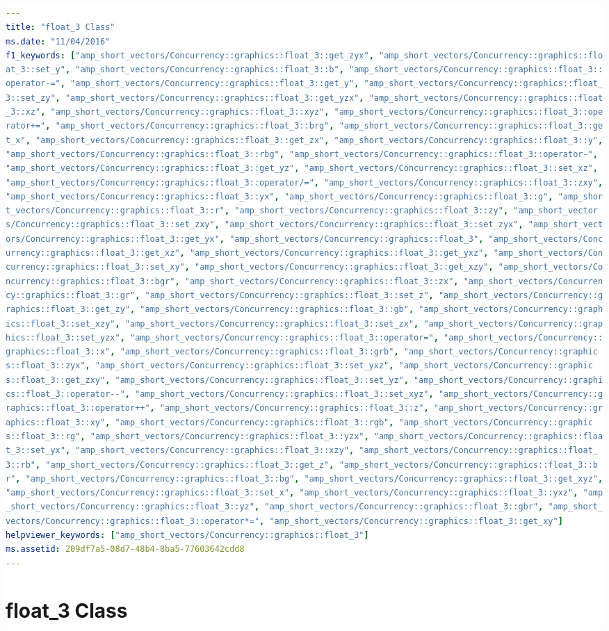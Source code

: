 ```yaml
---
title: "float_3 Class"
ms.date: "11/04/2016"
f1_keywords: ["amp_short_vectors/Concurrency::graphics::float_3::get_zyx", "amp_short_vectors/Concurrency::graphics::float_3::set_y", "amp_short_vectors/Concurrency::graphics::float_3::b", "amp_short_vectors/Concurrency::graphics::float_3::operator-=", "amp_short_vectors/Concurrency::graphics::float_3::get_y", "amp_short_vectors/Concurrency::graphics::float_3::set_zy", "amp_short_vectors/Concurrency::graphics::float_3::get_yzx", "amp_short_vectors/Concurrency::graphics::float_3::xz", "amp_short_vectors/Concurrency::graphics::float_3::xyz", "amp_short_vectors/Concurrency::graphics::float_3::operator+=", "amp_short_vectors/Concurrency::graphics::float_3::brg", "amp_short_vectors/Concurrency::graphics::float_3::get_x", "amp_short_vectors/Concurrency::graphics::float_3::get_zx", "amp_short_vectors/Concurrency::graphics::float_3::y", "amp_short_vectors/Concurrency::graphics::float_3::rbg", "amp_short_vectors/Concurrency::graphics::float_3::operator-", "amp_short_vectors/Concurrency::graphics::float_3::get_yz", "amp_short_vectors/Concurrency::graphics::float_3::set_xz", "amp_short_vectors/Concurrency::graphics::float_3::operator/=", "amp_short_vectors/Concurrency::graphics::float_3::zxy", "amp_short_vectors/Concurrency::graphics::float_3::yx", "amp_short_vectors/Concurrency::graphics::float_3::g", "amp_short_vectors/Concurrency::graphics::float_3::r", "amp_short_vectors/Concurrency::graphics::float_3::zy", "amp_short_vectors/Concurrency::graphics::float_3::set_zxy", "amp_short_vectors/Concurrency::graphics::float_3::set_zyx", "amp_short_vectors/Concurrency::graphics::float_3::get_yx", "amp_short_vectors/Concurrency::graphics::float_3", "amp_short_vectors/Concurrency::graphics::float_3::get_xz", "amp_short_vectors/Concurrency::graphics::float_3::get_yxz", "amp_short_vectors/Concurrency::graphics::float_3::set_xy", "amp_short_vectors/Concurrency::graphics::float_3::get_xzy", "amp_short_vectors/Concurrency::graphics::float_3::bgr", "amp_short_vectors/Concurrency::graphics::float_3::zx", "amp_short_vectors/Concurrency::graphics::float_3::gr", "amp_short_vectors/Concurrency::graphics::float_3::set_z", "amp_short_vectors/Concurrency::graphics::float_3::get_zy", "amp_short_vectors/Concurrency::graphics::float_3::gb", "amp_short_vectors/Concurrency::graphics::float_3::set_xzy", "amp_short_vectors/Concurrency::graphics::float_3::set_zx", "amp_short_vectors/Concurrency::graphics::float_3::set_yzx", "amp_short_vectors/Concurrency::graphics::float_3::operator=", "amp_short_vectors/Concurrency::graphics::float_3::x", "amp_short_vectors/Concurrency::graphics::float_3::grb", "amp_short_vectors/Concurrency::graphics::float_3::zyx", "amp_short_vectors/Concurrency::graphics::float_3::set_yxz", "amp_short_vectors/Concurrency::graphics::float_3::get_zxy", "amp_short_vectors/Concurrency::graphics::float_3::set_yz", "amp_short_vectors/Concurrency::graphics::float_3::operator--", "amp_short_vectors/Concurrency::graphics::float_3::set_xyz", "amp_short_vectors/Concurrency::graphics::float_3::operator++", "amp_short_vectors/Concurrency::graphics::float_3::z", "amp_short_vectors/Concurrency::graphics::float_3::xy", "amp_short_vectors/Concurrency::graphics::float_3::rgb", "amp_short_vectors/Concurrency::graphics::float_3::rg", "amp_short_vectors/Concurrency::graphics::float_3::yzx", "amp_short_vectors/Concurrency::graphics::float_3::set_yx", "amp_short_vectors/Concurrency::graphics::float_3::xzy", "amp_short_vectors/Concurrency::graphics::float_3::rb", "amp_short_vectors/Concurrency::graphics::float_3::get_z", "amp_short_vectors/Concurrency::graphics::float_3::br", "amp_short_vectors/Concurrency::graphics::float_3::bg", "amp_short_vectors/Concurrency::graphics::float_3::get_xyz", "amp_short_vectors/Concurrency::graphics::float_3::set_x", "amp_short_vectors/Concurrency::graphics::float_3::yxz", "amp_short_vectors/Concurrency::graphics::float_3::yz", "amp_short_vectors/Concurrency::graphics::float_3::gbr", "amp_short_vectors/Concurrency::graphics::float_3::operator*=", "amp_short_vectors/Concurrency::graphics::float_3::get_xy"]
helpviewer_keywords: ["amp_short_vectors/Concurrency::graphics::float_3"]
ms.assetid: 209df7a5-08d7-48b4-8ba5-77603642cdd8
---
```

# float_3 Class
